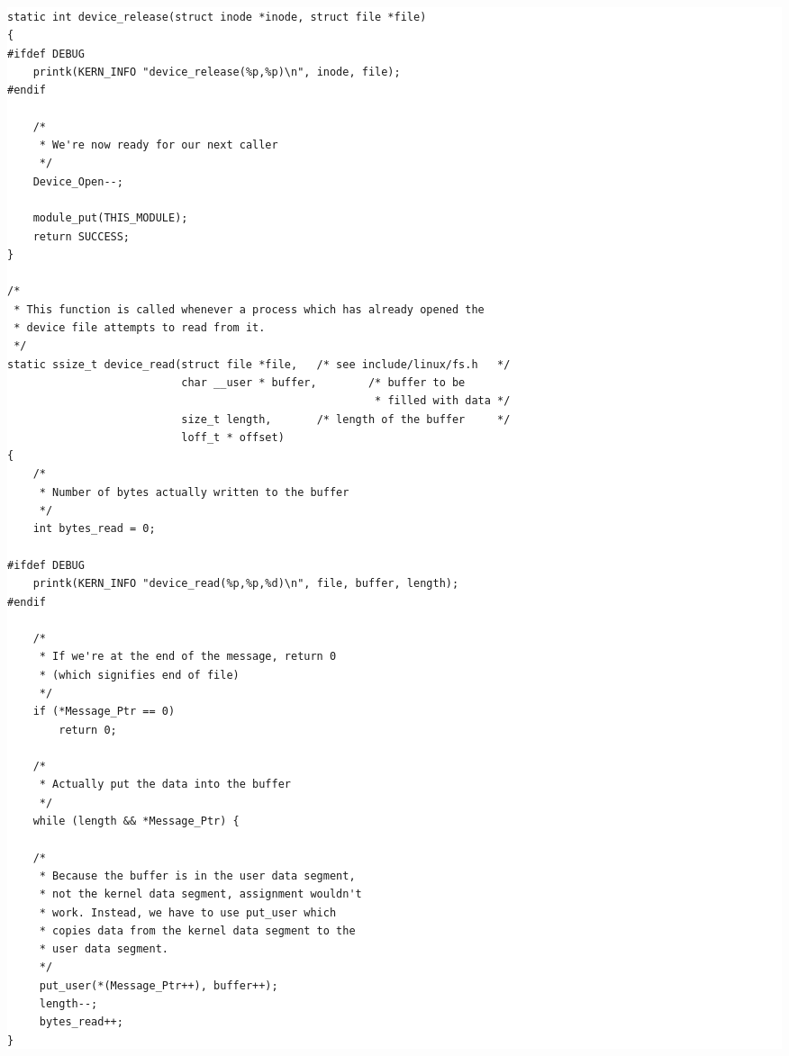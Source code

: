     static int device_release(struct inode *inode, struct file *file)
    {
    #ifdef DEBUG
        printk(KERN_INFO "device_release(%p,%p)\n", inode, file);
    #endif

        /*
         * We're now ready for our next caller
         */
        Device_Open--;

        module_put(THIS_MODULE);
        return SUCCESS;
    }

    /*
     * This function is called whenever a process which has already opened the
     * device file attempts to read from it.
     */
    static ssize_t device_read(struct file *file,   /* see include/linux/fs.h   */
                               char __user * buffer,        /* buffer to be
                                                             * filled with data */
                               size_t length,       /* length of the buffer     */
                               loff_t * offset)
    {
        /*
         * Number of bytes actually written to the buffer
         */
        int bytes_read = 0;

    #ifdef DEBUG
        printk(KERN_INFO "device_read(%p,%p,%d)\n", file, buffer, length);
    #endif

        /*
         * If we're at the end of the message, return 0
         * (which signifies end of file)
         */
        if (*Message_Ptr == 0)
            return 0;

        /*
         * Actually put the data into the buffer
         */
        while (length && *Message_Ptr) {

        /*
         * Because the buffer is in the user data segment,
         * not the kernel data segment, assignment wouldn't
         * work. Instead, we have to use put_user which
         * copies data from the kernel data segment to the
         * user data segment.
         */
         put_user(*(Message_Ptr++), buffer++);
         length--;
         bytes_read++;
    }
